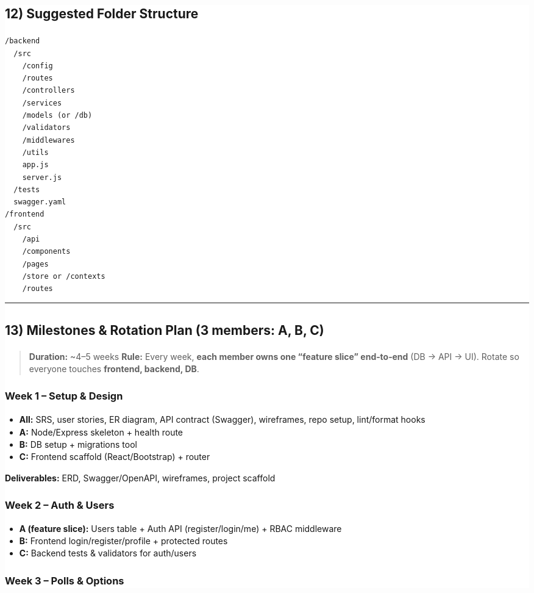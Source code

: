 
## 12) Suggested Folder Structure

```
/backend
  /src
    /config
    /routes
    /controllers
    /services
    /models (or /db)
    /validators
    /middlewares
    /utils
    app.js
    server.js
  /tests
  swagger.yaml
/frontend
  /src
    /api
    /components
    /pages
    /store or /contexts
    /routes
```

---

## 13) Milestones & **Rotation Plan** (3 members: A, B, C)

> **Duration:** \~4–5 weeks
> **Rule:** Every week, **each member owns one “feature slice” end‑to‑end** (DB → API → UI). Rotate so everyone touches **frontend, backend, DB**.

### Week 1 – Setup & Design

* **All:** SRS, user stories, ER diagram, API contract (Swagger), wireframes, repo setup, lint/format hooks
* **A:** Node/Express skeleton + health route
* **B:** DB setup + migrations tool
* **C:** Frontend scaffold (React/Bootstrap) + router

**Deliverables:** ERD, Swagger/OpenAPI, wireframes, project scaffold

### Week 2 – Auth & Users

* **A (feature slice):** Users table + Auth API (register/login/me) + RBAC middleware
* **B:** Frontend login/register/profile + protected routes
* **C:** Backend tests & validators for auth/users

### Week 3 – Polls & Options
